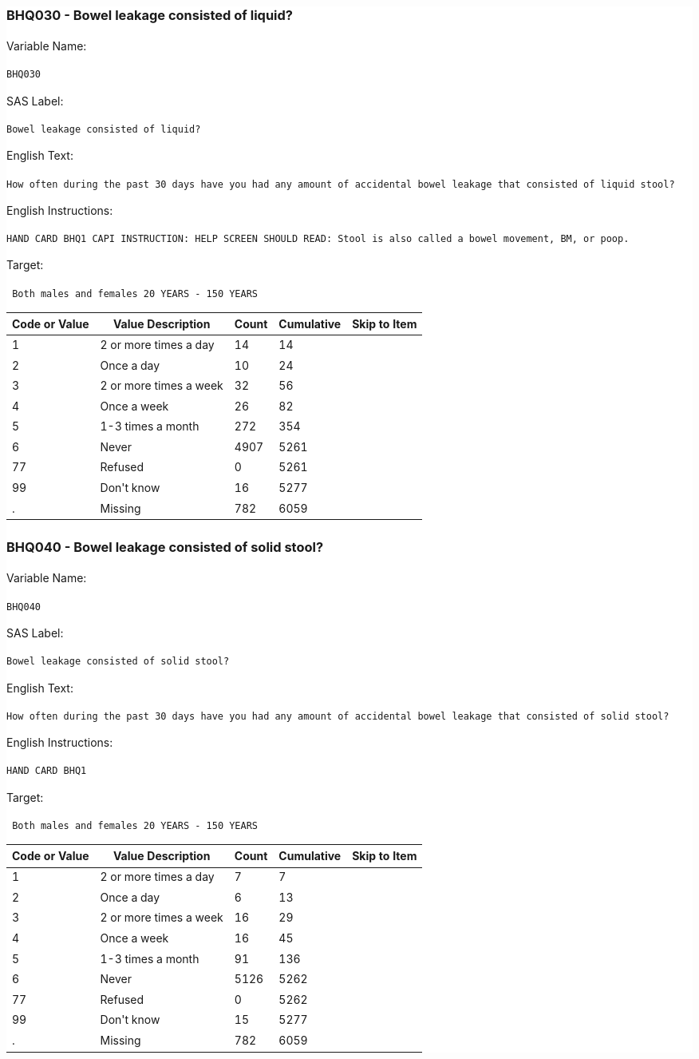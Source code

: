 ### BHQ030 - Bowel leakage consisted of liquid?

Variable Name:

    BHQ030
SAS Label:

    Bowel leakage consisted of liquid?
English Text:

    How often during the past 30 days have you had any amount of accidental bowel leakage that consisted of liquid stool?
English Instructions:

    HAND CARD BHQ1 CAPI INSTRUCTION: HELP SCREEN SHOULD READ: Stool is also called a bowel movement, BM, or poop.
Target:

     Both males and females 20 YEARS - 150 YEARS
Code or Value | Value Description | Count | Cumulative | Skip to Item  
---|---|---|---|---  
1 | 2 or more times a day | 14 | 14 |   
2 | Once a day | 10 | 24 |   
3 | 2 or more times a week | 32 | 56 |   
4 | Once a week | 26 | 82 |   
5 | 1-3 times a month | 272 | 354 |   
6 | Never | 4907 | 5261 |   
77 | Refused | 0 | 5261 |   
99 | Don't know | 16 | 5277 |   
. | Missing | 782 | 6059 |   
  
### BHQ040 - Bowel leakage consisted of solid stool?

Variable Name:

    BHQ040
SAS Label:

    Bowel leakage consisted of solid stool?
English Text:

    How often during the past 30 days have you had any amount of accidental bowel leakage that consisted of solid stool?
English Instructions:

    HAND CARD BHQ1
Target:

     Both males and females 20 YEARS - 150 YEARS
Code or Value | Value Description | Count | Cumulative | Skip to Item  
---|---|---|---|---  
1 | 2 or more times a day | 7 | 7 |   
2 | Once a day | 6 | 13 |   
3 | 2 or more times a week | 16 | 29 |   
4 | Once a week | 16 | 45 |   
5 | 1-3 times a month | 91 | 136 |   
6 | Never | 5126 | 5262 |   
77 | Refused | 0 | 5262 |   
99 | Don't know | 15 | 5277 |   
. | Missing | 782 | 6059 |   
  